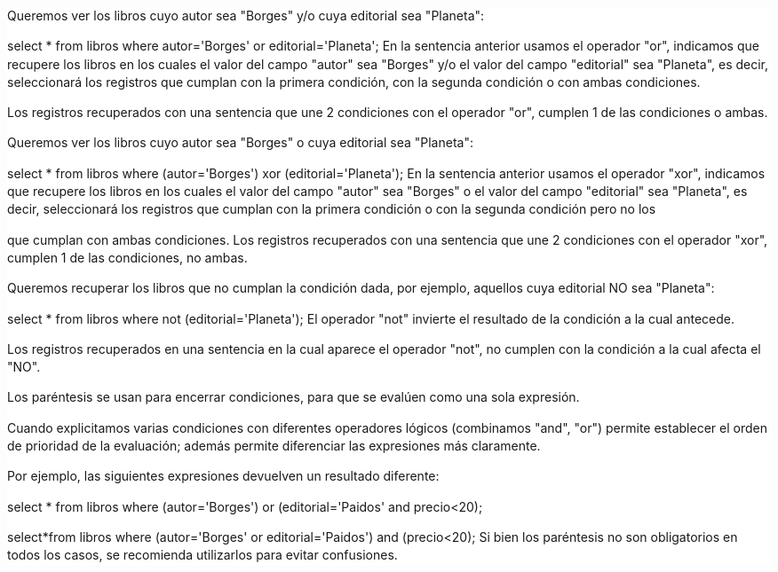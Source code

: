 Queremos ver los libros cuyo autor sea "Borges" y/o cuya editorial sea "Planeta":

select * from libros
where autor='Borges' or
editorial='Planeta';
En la sentencia anterior usamos el operador "or", indicamos que recupere los libros en los cuales el
valor del campo "autor" sea "Borges" y/o el valor del campo "editorial" sea "Planeta", es decir,
seleccionará los registros que cumplan con la primera condición, con la segunda condición o con ambas
condiciones.

Los registros recuperados con una sentencia que une 2 condiciones con el operador "or", cumplen 1 de
las condiciones o ambas.

Queremos ver los libros cuyo autor sea "Borges" o cuya editorial sea "Planeta":

select * from libros
where (autor='Borges') xor
(editorial='Planeta');
En la sentencia anterior usamos el operador "xor", indicamos que recupere los libros en los cuales el
valor del campo "autor" sea "Borges" o el valor del campo "editorial" sea "Planeta", es decir,
seleccionará los registros que cumplan con la primera condición o con la segunda condición pero no los


que cumplan con ambas condiciones. Los registros recuperados con una sentencia que une 2
condiciones con el operador "xor", cumplen 1 de las condiciones, no ambas.

Queremos recuperar los libros que no cumplan la condición dada, por ejemplo, aquellos cuya editorial
NO sea "Planeta":

select * from libros
where not (editorial='Planeta');
El operador "not" invierte el resultado de la condición a la cual antecede.

Los registros recuperados en una sentencia en la cual aparece el operador "not", no cumplen con la
condición a la cual afecta el "NO".

Los paréntesis se usan para encerrar condiciones, para que se evalúen como una sola expresión.

Cuando explicitamos varias condiciones con diferentes operadores lógicos (combinamos "and", "or")
permite establecer el orden de prioridad de la evaluación; además permite diferenciar las expresiones
más claramente.

Por ejemplo, las siguientes expresiones devuelven un resultado diferente:

select * from libros
where (autor='Borges') or
(editorial='Paidos' and precio<20);

select*from libros
where (autor='Borges' or editorial='Paidos') and
(precio<20);
Si bien los paréntesis no son obligatorios en todos los casos, se recomienda utilizarlos para evitar
confusiones.
